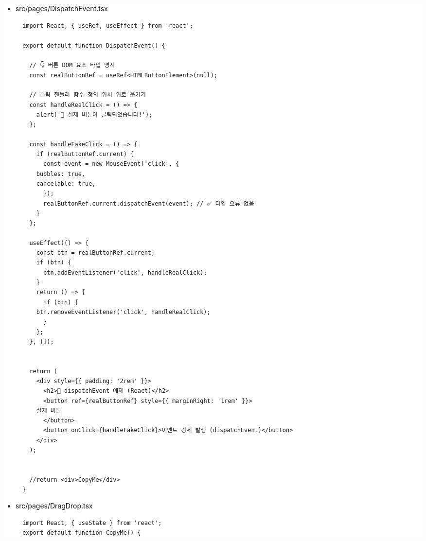 * src/pages/DispatchEvent.tsx

		import React, { useRef, useEffect } from 'react';

		export default function DispatchEvent() {

		  // 👇 버튼 DOM 요소 타입 명시
		  const realButtonRef = useRef<HTMLButtonElement>(null);

		  // 클릭 핸들러 함수 정의 위치 위로 옮기기
		  const handleRealClick = () => {
		    alert('🎯 실제 버튼이 클릭되었습니다!');
		  };

		  const handleFakeClick = () => {
		    if (realButtonRef.current) {
		      const event = new MouseEvent('click', {
			bubbles: true,
			cancelable: true,
		      });
		      realButtonRef.current.dispatchEvent(event); // ✅ 타입 오류 없음
		    }
		  };

		  useEffect(() => {
		    const btn = realButtonRef.current;
		    if (btn) {
		      btn.addEventListener('click', handleRealClick);
		    }
		    return () => {
		      if (btn) {
			btn.removeEventListener('click', handleRealClick);
		      }
		    };
		  }, []);


		  return (
		    <div style={{ padding: '2rem' }}>
		      <h2>🔵 dispatchEvent 예제 (React)</h2>
		      <button ref={realButtonRef} style={{ marginRight: '1rem' }}>
			실제 버튼
		      </button>
		      <button onClick={handleFakeClick}>이벤트 강제 발생 (dispatchEvent)</button>
		    </div>
		  );


		  //return <div>CopyMe</div>
		}


* src/pages/DragDrop.tsx

		import React, { useState } from 'react';
		export default function CopyMe() {
